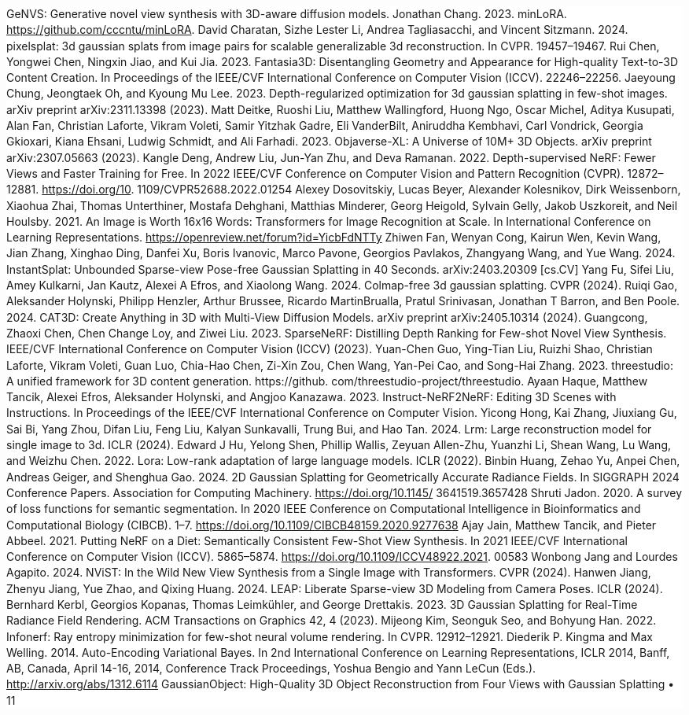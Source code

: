 GeNVS: Generative novel view synthesis with 3D-aware diffusion models. Jonathan Chang. 2023. minLoRA. https://github.com/cccntu/minLoRA. David Charatan, Sizhe Lester Li, Andrea Tagliasacchi, and Vincent Sitzmann. 2024. pixelsplat: 3d gaussian splats from image pairs for scalable generalizable 3d reconstruction. In CVPR. 19457–19467. Rui Chen, Yongwei Chen, Ningxin Jiao, and Kui Jia. 2023. Fantasia3D: Disentangling Geometry and Appearance for High-quality Text-to-3D Content Creation. In Proceedings of the IEEE/CVF International Conference on Computer Vision (ICCV). 22246–22256. Jaeyoung Chung, Jeongtaek Oh, and Kyoung Mu Lee. 2023. Depth-regularized optimization for 3d gaussian splatting in few-shot images. arXiv preprint arXiv:2311.13398 (2023). Matt Deitke, Ruoshi Liu, Matthew Wallingford, Huong Ngo, Oscar Michel, Aditya Kusupati, Alan Fan, Christian Laforte, Vikram Voleti, Samir Yitzhak Gadre, Eli VanderBilt, Aniruddha Kembhavi, Carl Vondrick, Georgia Gkioxari, Kiana Ehsani, Ludwig Schmidt, and Ali Farhadi. 2023. Objaverse-XL: A Universe of 10M+ 3D Objects. arXiv preprint arXiv:2307.05663 (2023). Kangle Deng, Andrew Liu, Jun-Yan Zhu, and Deva Ramanan. 2022. Depth-supervised NeRF: Fewer Views and Faster Training for Free. In 2022 IEEE/CVF Conference on Computer Vision and Pattern Recognition (CVPR). 12872–12881. https://doi.org/10. 1109/CVPR52688.2022.01254 Alexey Dosovitskiy, Lucas Beyer, Alexander Kolesnikov, Dirk Weissenborn, Xiaohua Zhai, Thomas Unterthiner, Mostafa Dehghani, Matthias Minderer, Georg Heigold, Sylvain Gelly, Jakob Uszkoreit, and Neil Houlsby. 2021. An Image is Worth 16x16 Words: Transformers for Image Recognition at Scale. In International Conference on Learning Representations. https://openreview.net/forum?id=YicbFdNTTy Zhiwen Fan, Wenyan Cong, Kairun Wen, Kevin Wang, Jian Zhang, Xinghao Ding, Danfei Xu, Boris Ivanovic, Marco Pavone, Georgios Pavlakos, Zhangyang Wang, and Yue Wang. 2024. InstantSplat: Unbounded Sparse-view Pose-free Gaussian Splatting in 40 Seconds. arXiv:2403.20309 [cs.CV] Yang Fu, Sifei Liu, Amey Kulkarni, Jan Kautz, Alexei A Efros, and Xiaolong Wang. 2024. Colmap-free 3d gaussian splatting. CVPR (2024). Ruiqi Gao, Aleksander Holynski, Philipp Henzler, Arthur Brussee, Ricardo MartinBrualla, Pratul Srinivasan, Jonathan T Barron, and Ben Poole. 2024. CAT3D: Create Anything in 3D with Multi-View Diffusion Models. arXiv preprint arXiv:2405.10314 (2024). Guangcong, Zhaoxi Chen, Chen Change Loy, and Ziwei Liu. 2023. SparseNeRF: Distilling Depth Ranking for Few-shot Novel View Synthesis. IEEE/CVF International Conference on Computer Vision (ICCV) (2023). Yuan-Chen Guo, Ying-Tian Liu, Ruizhi Shao, Christian Laforte, Vikram Voleti, Guan Luo, Chia-Hao Chen, Zi-Xin Zou, Chen Wang, Yan-Pei Cao, and Song-Hai Zhang. 2023. threestudio: A unified framework for 3D content generation. https://github. com/threestudio-project/threestudio. Ayaan Haque, Matthew Tancik, Alexei Efros, Aleksander Holynski, and Angjoo Kanazawa. 2023. Instruct-NeRF2NeRF: Editing 3D Scenes with Instructions. In Proceedings of the IEEE/CVF International Conference on Computer Vision. Yicong Hong, Kai Zhang, Jiuxiang Gu, Sai Bi, Yang Zhou, Difan Liu, Feng Liu, Kalyan Sunkavalli, Trung Bui, and Hao Tan. 2024. Lrm: Large reconstruction model for single image to 3d. ICLR (2024). Edward J Hu, Yelong Shen, Phillip Wallis, Zeyuan Allen-Zhu, Yuanzhi Li, Shean Wang, Lu Wang, and Weizhu Chen. 2022. Lora: Low-rank adaptation of large language models. ICLR (2022). Binbin Huang, Zehao Yu, Anpei Chen, Andreas Geiger, and Shenghua Gao. 2024. 2D Gaussian Splatting for Geometrically Accurate Radiance Fields. In SIGGRAPH 2024 Conference Papers. Association for Computing Machinery. https://doi.org/10.1145/ 3641519.3657428 Shruti Jadon. 2020. A survey of loss functions for semantic segmentation. In 2020 IEEE Conference on Computational Intelligence in Bioinformatics and Computational Biology (CIBCB). 1–7. https://doi.org/10.1109/CIBCB48159.2020.9277638 Ajay Jain, Matthew Tancik, and Pieter Abbeel. 2021. Putting NeRF on a Diet: Semantically Consistent Few-Shot View Synthesis. In 2021 IEEE/CVF International Conference on Computer Vision (ICCV). 5865–5874. https://doi.org/10.1109/ICCV48922.2021. 00583 Wonbong Jang and Lourdes Agapito. 2024. NViST: In the Wild New View Synthesis from a Single Image with Transformers. CVPR (2024). Hanwen Jiang, Zhenyu Jiang, Yue Zhao, and Qixing Huang. 2024. LEAP: Liberate Sparse-view 3D Modeling from Camera Poses. ICLR (2024). Bernhard Kerbl, Georgios Kopanas, Thomas Leimkühler, and George Drettakis. 2023. 3D Gaussian Splatting for Real-Time Radiance Field Rendering. ACM Transactions on Graphics 42, 4 (2023). Mijeong Kim, Seonguk Seo, and Bohyung Han. 2022. Infonerf: Ray entropy minimization for few-shot neural volume rendering. In CVPR. 12912–12921. Diederik P. Kingma and Max Welling. 2014. Auto-Encoding Variational Bayes. In 2nd International Conference on Learning Representations, ICLR 2014, Banff, AB, Canada, April 14-16, 2014, Conference Track Proceedings, Yoshua Bengio and Yann LeCun (Eds.). http://arxiv.org/abs/1312.6114 GaussianObject: High-Quality 3D Object Reconstruction from Four Views with Gaussian Splatting • 11
